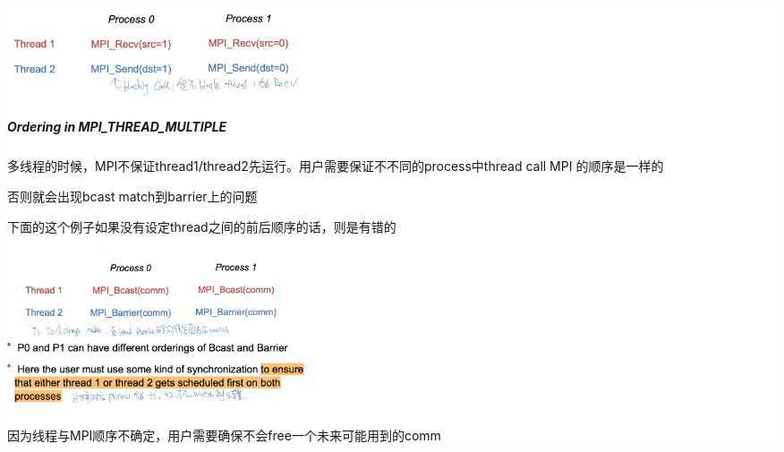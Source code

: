 <img src="Note.assets/Screen Shot 2022-02-17 at 3.36.41 PM.png" alt="Screen Shot 2022-02-17 at 3.36.41 PM" style="zoom:33%;" />



##### Ordering in MPI_THREAD_MULTIPLE

多线程的时候，MPI不保证thread1/thread2先运行。用户需要保证不不同的process中thread call MPI 的顺序是一样的

否则就会出现bcast match到barrier上的问题

下面的这个例子如果没有设定thread之间的前后顺序的话，则是有错的

<img src="Note.assets/Screen Shot 2022-02-17 at 3.40.17 PM.png" alt="Screen Shot 2022-02-17 at 3.40.17 PM" style="zoom:33%;" />

因为线程与MPI顺序不确定，用户需要确保不会free一个未来可能用到的comm
